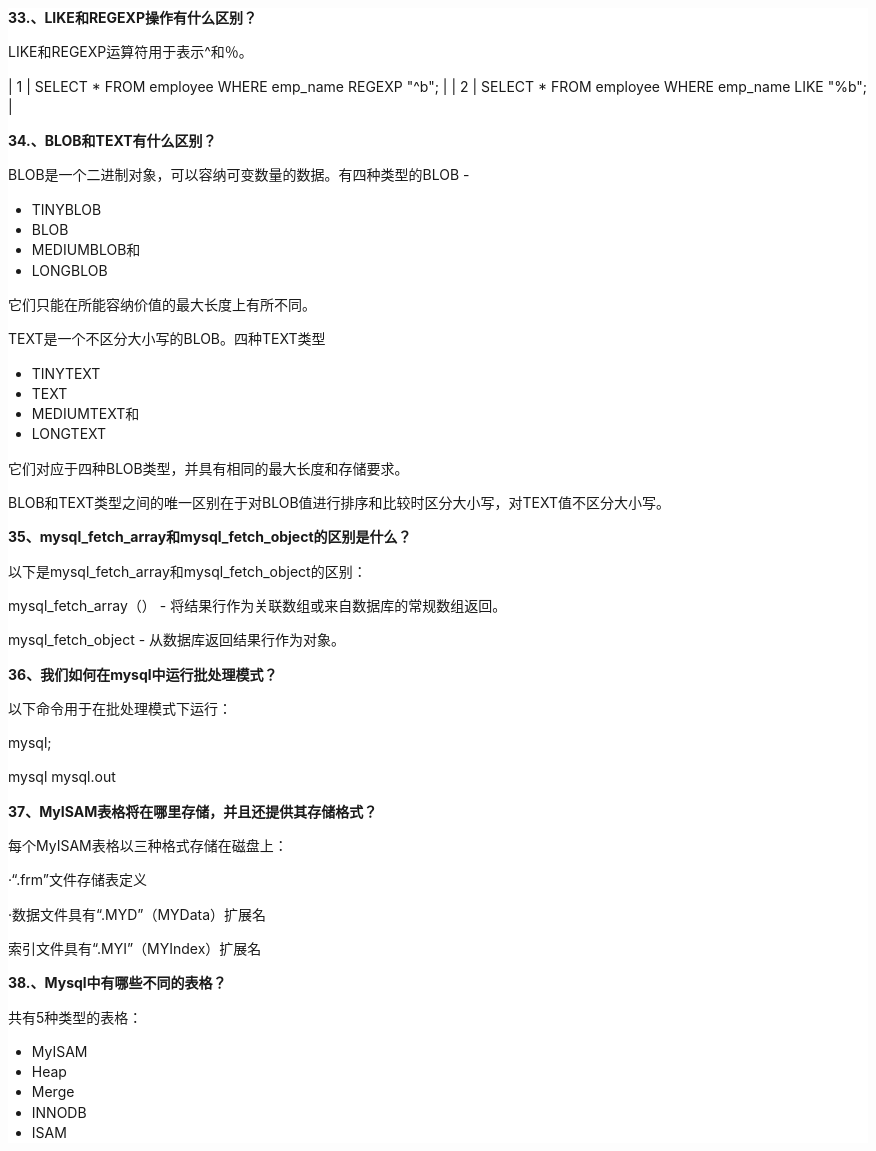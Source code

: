 **33.、LIKE和REGEXP操作有什么区别？**

LIKE和REGEXP运算符用于表示^和％。

| 1 | SELECT * FROM employee WHERE emp_name REGEXP "^b"; |
| 2 | SELECT * FROM employee WHERE emp_name LIKE "%b"; |

**34.、BLOB和TEXT有什么区别？**

BLOB是一个二进制对象，可以容纳可变数量的数据。有四种类型的BLOB -

* TINYBLOB
* BLOB
* MEDIUMBLOB和
* LONGBLOB

它们只能在所能容纳价值的最大长度上有所不同。

TEXT是一个不区分大小写的BLOB。四种TEXT类型

* TINYTEXT
* TEXT
* MEDIUMTEXT和
* LONGTEXT

它们对应于四种BLOB类型，并具有相同的最大长度和存储要求。

BLOB和TEXT类型之间的唯一区别在于对BLOB值进行排序和比较时区分大小写，对TEXT值不区分大小写。

**35、****mysql****_fetch_array和****mysql****_fetch_object的区别是什么？**

以下是mysql_fetch_array和mysql_fetch_object的区别：

mysql_fetch_array（） - 将结果行作为关联数组或来自数据库的常规数组返回。

mysql_fetch_object - 从数据库返回结果行作为对象。

**36、我们如何在****mysql****中运行批处理模式？**

以下命令用于在批处理模式下运行：

mysql;

mysql mysql.out

**37、MyISAM表格将在哪里存储，并且还提供其存储格式？**

每个MyISAM表格以三种格式存储在磁盘上：

·“.frm”文件存储表定义

·数据文件具有“.MYD”（MYData）扩展名

索引文件具有“.MYI”（MYIndex）扩展名

**38.、****Mysql****中有哪些不同的表格？**

共有5种类型的表格：

* MyISAM
* Heap
* Merge
* INNODB
* ISAM
